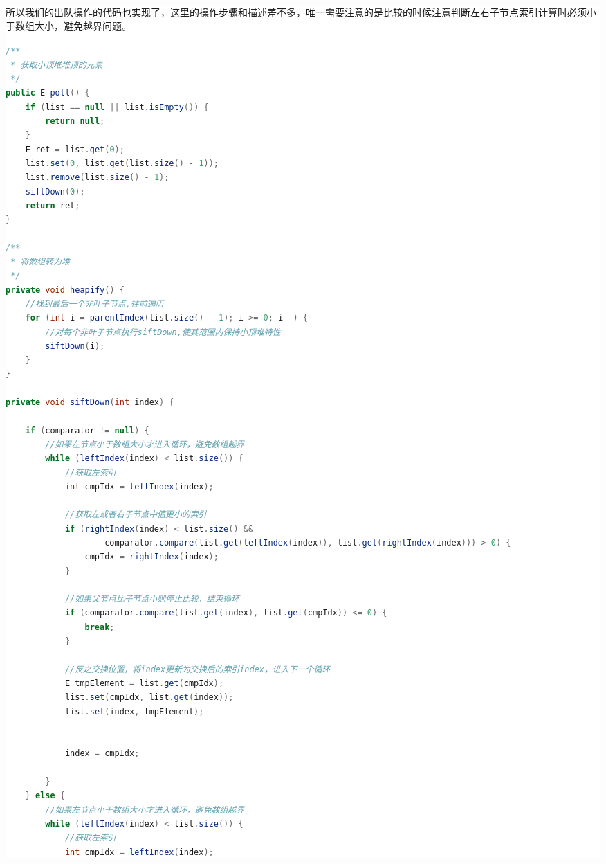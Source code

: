 

所以我们的出队操作的代码也实现了，这里的操作步骤和描述差不多，唯一需要注意的是比较的时候注意判断左右子节点索引计算时必须小于数组大小，避免越界问题。



```java
/**
 * 获取小顶堆堆顶的元素
 */
public E poll() {
    if (list == null || list.isEmpty()) {
        return null;
    }
    E ret = list.get(0);
    list.set(0, list.get(list.size() - 1));
    list.remove(list.size() - 1);
    siftDown(0);
    return ret;
}

/**
 * 将数组转为堆
 */
private void heapify() {
    //找到最后一个非叶子节点,往前遍历
    for (int i = parentIndex(list.size() - 1); i >= 0; i--) {
        //对每个非叶子节点执行siftDown,使其范围内保持小顶堆特性
        siftDown(i);
    }
}    

private void siftDown(int index) {

    if (comparator != null) {
        //如果左节点小于数组大小才进入循环，避免数组越界
        while (leftIndex(index) < list.size()) {
            //获取左索引
            int cmpIdx = leftIndex(index);

            //获取左或者右子节点中值更小的索引
            if (rightIndex(index) < list.size() &&
                    comparator.compare(list.get(leftIndex(index)), list.get(rightIndex(index))) > 0) {
                cmpIdx = rightIndex(index);
            }

            //如果父节点比子节点小则停止比较，结束循环
            if (comparator.compare(list.get(index), list.get(cmpIdx)) <= 0) {
                break;
            }

            //反之交换位置，将index更新为交换后的索引index，进入下一个循环
            E tmpElement = list.get(cmpIdx);
            list.set(cmpIdx, list.get(index));
            list.set(index, tmpElement);


            index = cmpIdx;

        }
    } else {
        //如果左节点小于数组大小才进入循环，避免数组越界
        while (leftIndex(index) < list.size()) {
            //获取左索引
            int cmpIdx = leftIndex(index);
```
